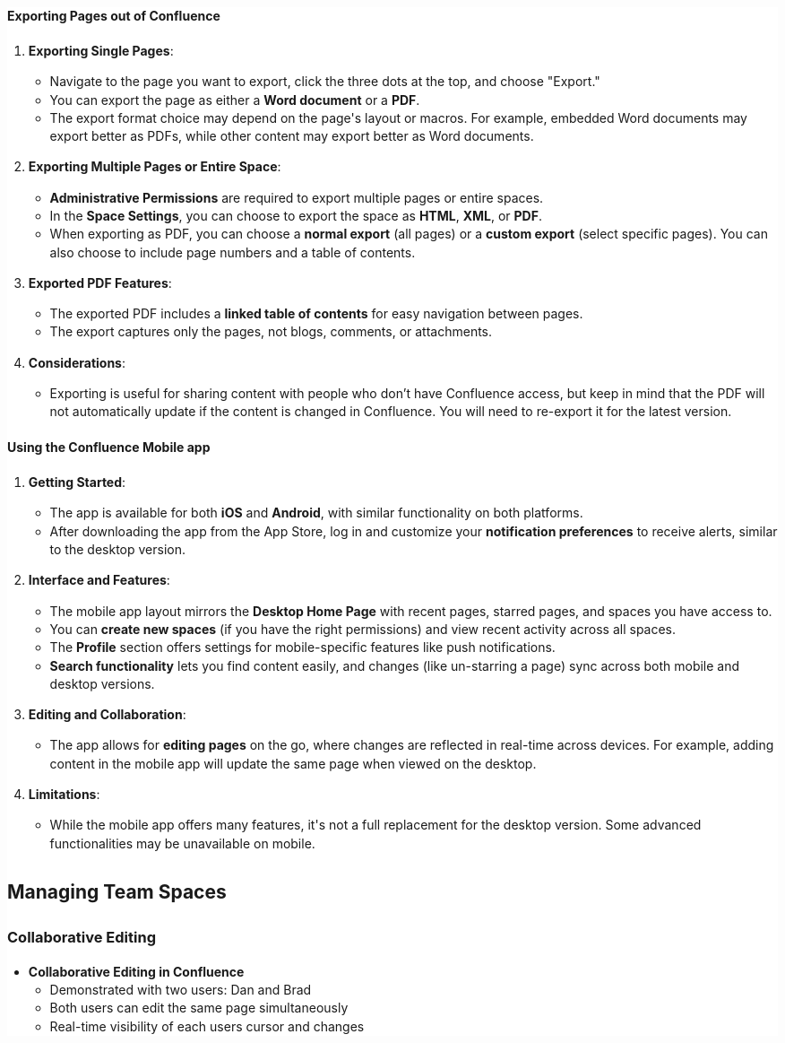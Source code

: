#### Exporting Pages out of Confluence

1. **Exporting Single Pages**:
   - Navigate to the page you want to export, click the three dots at the top, and choose "Export."
   - You can export the page as either a **Word document** or a **PDF**.
   - The export format choice may depend on the page's layout or macros. For example, embedded Word documents may export better as PDFs, while other content may export better as Word documents.

2. **Exporting Multiple Pages or Entire Space**:
   - **Administrative Permissions** are required to export multiple pages or entire spaces.
   - In the **Space Settings**, you can choose to export the space as **HTML**, **XML**, or **PDF**.
   - When exporting as PDF, you can choose a **normal export** (all pages) or a **custom export** (select specific pages). You can also choose to include page numbers and a table of contents.

3. **Exported PDF Features**:
   - The exported PDF includes a **linked table of contents** for easy navigation between pages.
   - The export captures only the pages, not blogs, comments, or attachments.

4. **Considerations**:
   - Exporting is useful for sharing content with people who don’t have Confluence access, but keep in mind that the PDF will not automatically update if the content is changed in Confluence. You will need to re-export it for the latest version.

#### Using the Confluence Mobile app

1. **Getting Started**:
   - The app is available for both **iOS** and **Android**, with similar functionality on both platforms.
   - After downloading the app from the App Store, log in and customize your **notification preferences** to receive alerts, similar to the desktop version.

2. **Interface and Features**:
   - The mobile app layout mirrors the **Desktop Home Page** with recent pages, starred pages, and spaces you have access to.
   - You can **create new spaces** (if you have the right permissions) and view recent activity across all spaces.
   - The **Profile** section offers settings for mobile-specific features like push notifications.
   - **Search functionality** lets you find content easily, and changes (like un-starring a page) sync across both mobile and desktop versions.

3. **Editing and Collaboration**:
   - The app allows for **editing pages** on the go, where changes are reflected in real-time across devices. For example, adding content in the mobile app will update the same page when viewed on the desktop.

4. **Limitations**:
   - While the mobile app offers many features, it's not a full replacement for the desktop version. Some advanced functionalities may be unavailable on mobile.

## Managing Team Spaces

### Collaborative Editing

- **Collaborative Editing in Confluence**  
   - Demonstrated with two users: Dan and Brad  
   - Both users can edit the same page simultaneously  
   - Real-time visibility of each users cursor and changes  
   